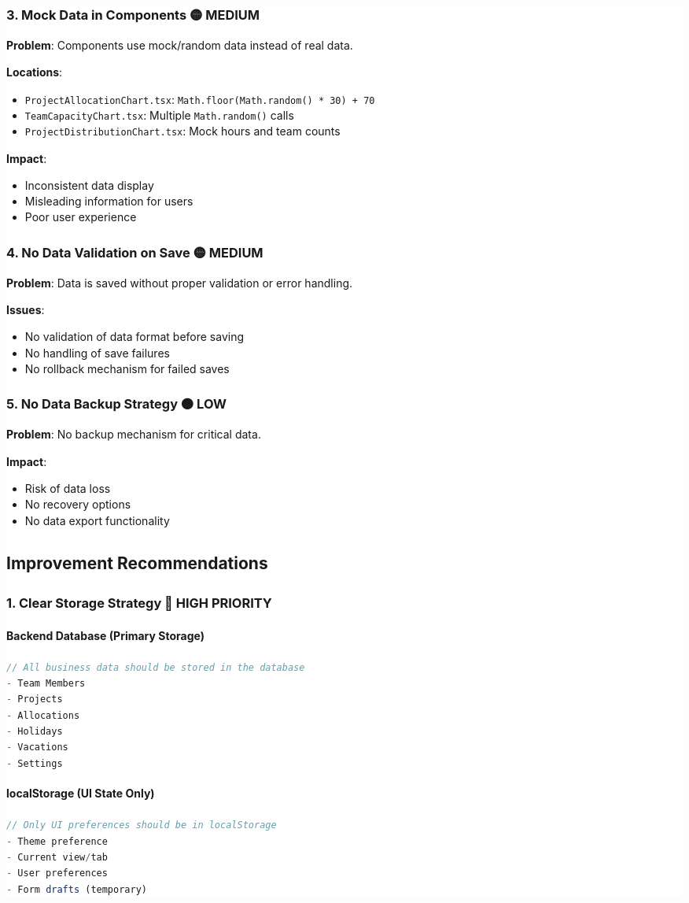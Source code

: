 ### 3. Mock Data in Components 🟡 **MEDIUM**

**Problem**: Components use mock/random data instead of real data.

**Locations**:
- `ProjectAllocationChart.tsx`: `Math.floor(Math.random() * 30) + 70`
- `TeamCapacityChart.tsx`: Multiple `Math.random()` calls
- `ProjectDistributionChart.tsx`: Mock hours and team counts

**Impact**:
- Inconsistent data display
- Misleading information for users
- Poor user experience

### 4. No Data Validation on Save 🟡 **MEDIUM**

**Problem**: Data is saved without proper validation or error handling.

**Issues**:
- No validation of data format before saving
- No handling of save failures
- No rollback mechanism for failed saves

### 5. No Data Backup Strategy 🟠 **LOW**

**Problem**: No backup mechanism for critical data.

**Impact**:
- Risk of data loss
- No recovery options
- No data export functionality

## Improvement Recommendations

### 1. Clear Storage Strategy 🔴 **HIGH PRIORITY**

#### **Backend Database (Primary Storage)**
```typescript
// All business data should be stored in the database
- Team Members
- Projects
- Allocations
- Holidays
- Vacations
- Settings
```

#### **localStorage (UI State Only)**
```typescript
// Only UI preferences should be in localStorage
- Theme preference
- Current view/tab
- User preferences
- Form drafts (temporary)
```
